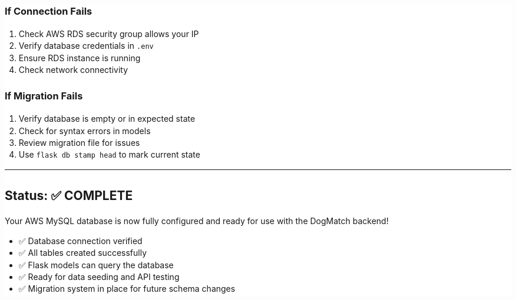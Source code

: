 ### If Connection Fails
1. Check AWS RDS security group allows your IP
2. Verify database credentials in `.env`
3. Ensure RDS instance is running
4. Check network connectivity

### If Migration Fails
1. Verify database is empty or in expected state
2. Check for syntax errors in models
3. Review migration file for issues
4. Use `flask db stamp head` to mark current state

---

## Status: ✅ COMPLETE

Your AWS MySQL database is now fully configured and ready for use with the DogMatch backend!

- ✅ Database connection verified
- ✅ All tables created successfully
- ✅ Flask models can query the database
- ✅ Ready for data seeding and API testing
- ✅ Migration system in place for future schema changes
